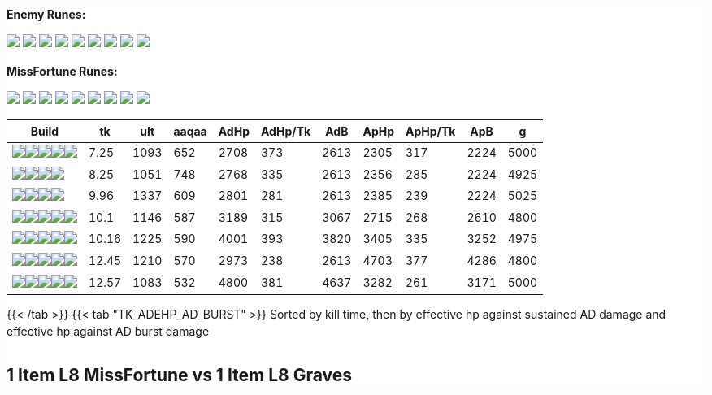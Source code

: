 
**Enemy Runes:**





![](/Styles/Precision/FleetFootwork/FleetFootwork.png)
![](/Styles/Precision/Overheal.png)
![](/Styles/Precision/LegendAlacrity/LegendAlacrity.png)
![](/Styles/Precision/CoupDeGrace/CoupDeGrace.png)
![](/Styles/Domination/EyeballCollection/EyeballCollection.png)
![](/Styles/Domination/TreasureHunter/TreasureHunter.png)
![](/StatMods/StatModsAttackSpeedIcon.png)
![](/StatMods/StatModsAdaptiveForceIcon.png)
![](/StatMods/StatModsHealthScalingIcon.png)



**MissFortune Runes:**


![](/Styles/Precision/PressTheAttack/PressTheAttack.png)
![](/Styles/Precision/Overheal.png)
![](/Styles/Precision/LegendAlacrity/LegendAlacrity.png)
![](/Styles/Precision/CutDown/CutDown.png)
![](/Styles/Sorcery/AbsoluteFocus/AbsoluteFocus.png)
![](/Styles/Sorcery/GatheringStorm/GatheringStorm.png)
![](/StatMods/StatModsAdaptiveForceIcon.png)
![](/StatMods/StatModsAdaptiveForceIcon.png)
![](/StatMods/StatModsArmorIcon.png)





 Build |tk|ult|aaqaa|AdHp|AdHp/Tk|AdB|ApHp|ApHp/Tk|ApB|g
-|-|-|-|-|-|-|-|-|-|-
![](/item/6672.png)![](/item/1001.png)![](/item/1053.png)![](/item/1055.png)![](/item/1036.png)|7.25|1093|652|2708|373|2613|2305|317|2224|5000
![](/item/3153.png)![](/item/1001.png)![](/item/1055.png)![](/item/1037.png)|8.25|1051|748|2768|335|2613|2356|285|2224|4925
![](/item/3074.png)![](/item/1001.png)![](/item/1055.png)![](/item/1037.png)|9.96|1337|609|2801|281|2613|2385|239|2224|5025
![](/item/6609.png)![](/item/1001.png)![](/item/1053.png)![](/item/1055.png)![](/item/1036.png)|10.1|1146|587|3189|315|3067|2715|268|2610|4800
![](/item/6673.png)![](/item/1001.png)![](/item/1055.png)![](/item/1037.png)![](/item/1036.png)|10.16|1225|590|4001|393|3820|3405|335|3252|4975
![](/item/3156.png)![](/item/1001.png)![](/item/1053.png)![](/item/1055.png)![](/item/1036.png)|12.45|1210|570|2973|238|2613|4703|377|4286|4800
![](/item/3026.png)![](/item/1001.png)![](/item/1053.png)![](/item/1055.png)![](/item/1036.png)|12.57|1083|532|4800|381|4637|3282|261|3171|5000
{{< /tab >}}
{{< tab "TK_ADEHP_AD_BURST" >}}
Sorted by kill time, then by effective hp against sustained AD damage and effective hp against AD burst damage
## 1 Item L8 MissFortune vs 1 Item L8 Graves
